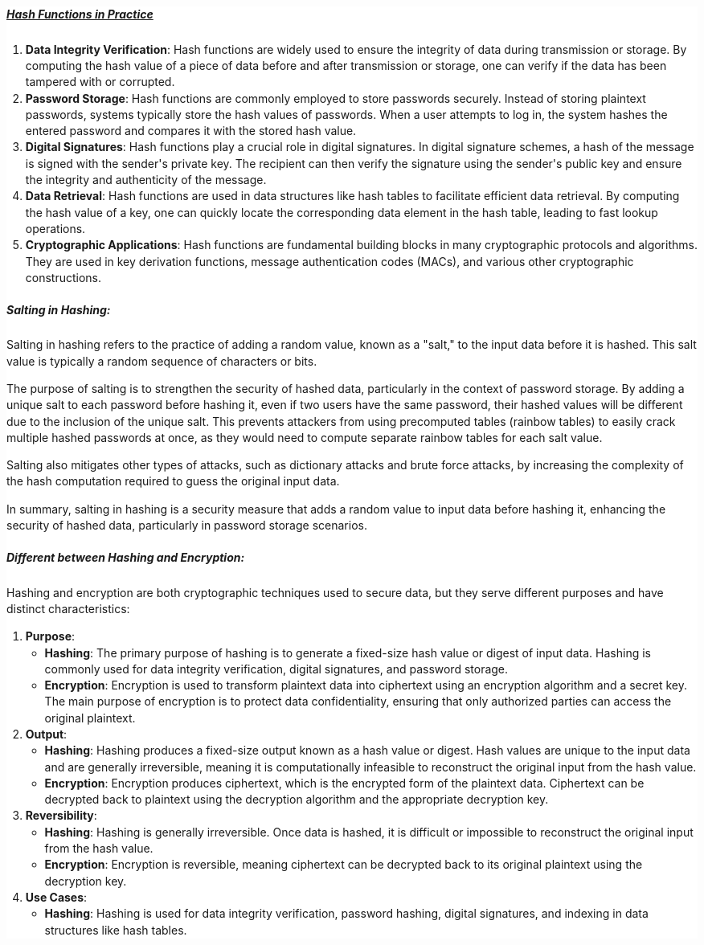 

##### <u>Hash Functions in Practice</u>

1. **Data Integrity Verification**: Hash functions are widely used to ensure the integrity of data during transmission or storage. By computing the hash value of a piece of data before and after transmission or storage, one can verify if the data has been tampered with or corrupted.
2. **Password Storage**: Hash functions are commonly employed to store passwords securely. Instead of storing plaintext passwords, systems typically store the hash values of passwords. When a user attempts to log in, the system hashes the entered password and compares it with the stored hash value.
3. **Digital Signatures**: Hash functions play a crucial role in digital signatures. In digital signature schemes, a hash of the message is signed with the sender's private key. The recipient can then verify the signature using the sender's public key and ensure the integrity and authenticity of the message.
4. **Data Retrieval**: Hash functions are used in data structures like hash tables to facilitate efficient data retrieval. By computing the hash value of a key, one can quickly locate the corresponding data element in the hash table, leading to fast lookup operations.
5. **Cryptographic Applications**: Hash functions are fundamental building blocks in many cryptographic protocols and algorithms. They are used in key derivation functions, message authentication codes (MACs), and various other cryptographic constructions.



##### Salting in Hashing:

Salting in hashing refers to the practice of adding a random value, known as a "salt," to the input data before it is hashed. This salt value is typically a random sequence of characters or bits.

The purpose of salting is to strengthen the security of hashed data, particularly in the context of password storage. By adding a unique salt to each password before hashing it, even if two users have the same password, their hashed values will be different due to the inclusion of the unique salt. This prevents attackers from using precomputed tables (rainbow tables) to easily crack multiple hashed passwords at once, as they would need to compute separate rainbow tables for each salt value.

Salting also mitigates other types of attacks, such as dictionary attacks and brute force attacks, by increasing the complexity of the hash computation required to guess the original input data.

In summary, salting in hashing is a security measure that adds a random value to input data before hashing it, enhancing the security of hashed data, particularly in password storage scenarios.



##### Different between Hashing and Encryption:

Hashing and encryption are both cryptographic techniques used to secure data, but they serve different purposes and have distinct characteristics:

1. **Purpose**:
   - **Hashing**: The primary purpose of hashing is to generate a fixed-size hash value or digest of input data. Hashing is commonly used for data integrity verification, digital signatures, and password storage.
   - **Encryption**: Encryption is used to transform plaintext data into ciphertext using an encryption algorithm and a secret key. The main purpose of encryption is to protect data confidentiality, ensuring that only authorized parties can access the original plaintext.
2. **Output**:
   - **Hashing**: Hashing produces a fixed-size output known as a hash value or digest. Hash values are unique to the input data and are generally irreversible, meaning it is computationally infeasible to reconstruct the original input from the hash value.
   - **Encryption**: Encryption produces ciphertext, which is the encrypted form of the plaintext data. Ciphertext can be decrypted back to plaintext using the decryption algorithm and the appropriate decryption key.
3. **Reversibility**:
   - **Hashing**: Hashing is generally irreversible. Once data is hashed, it is difficult or impossible to reconstruct the original input from the hash value.
   - **Encryption**: Encryption is reversible, meaning ciphertext can be decrypted back to its original plaintext using the decryption key.
4. **Use Cases**:
   - **Hashing**: Hashing is used for data integrity verification, password hashing, digital signatures, and indexing in data structures like hash tables.